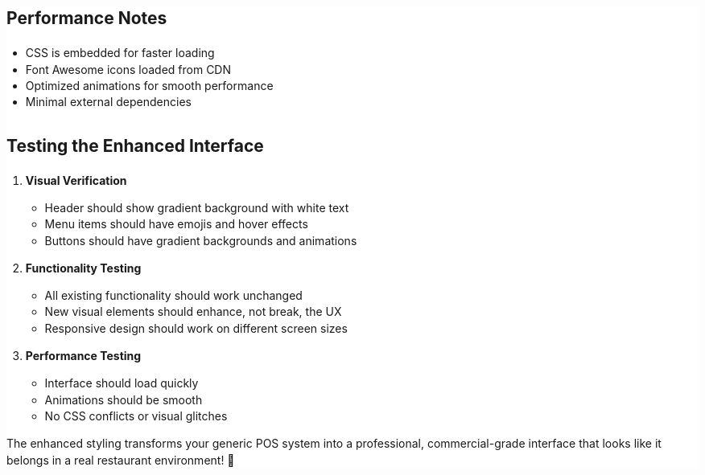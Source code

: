 ## Performance Notes

- CSS is embedded for faster loading
- Font Awesome icons loaded from CDN
- Optimized animations for smooth performance
- Minimal external dependencies

## Testing the Enhanced Interface

1. **Visual Verification**
   - Header should show gradient background with white text
   - Menu items should have emojis and hover effects
   - Buttons should have gradient backgrounds and animations

2. **Functionality Testing**
   - All existing functionality should work unchanged
   - New visual elements should enhance, not break, the UX
   - Responsive design should work on different screen sizes

3. **Performance Testing**
   - Interface should load quickly
   - Animations should be smooth
   - No CSS conflicts or visual glitches

The enhanced styling transforms your generic POS system into a professional, commercial-grade interface that looks like it belongs in a real restaurant environment! 🚀